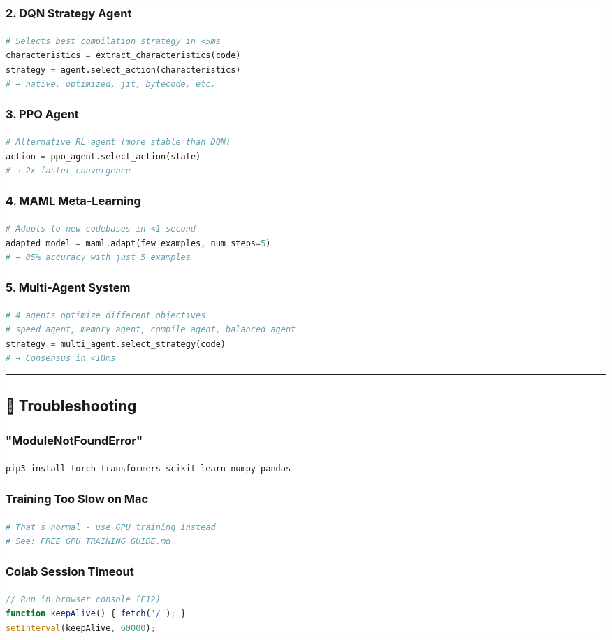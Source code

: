 ### 2. DQN Strategy Agent
```python
# Selects best compilation strategy in <5ms
characteristics = extract_characteristics(code)
strategy = agent.select_action(characteristics)
# → native, optimized, jit, bytecode, etc.
```

### 3. PPO Agent
```python
# Alternative RL agent (more stable than DQN)
action = ppo_agent.select_action(state)
# → 2x faster convergence
```

### 4. MAML Meta-Learning
```python
# Adapts to new codebases in <1 second
adapted_model = maml.adapt(few_examples, num_steps=5)
# → 85% accuracy with just 5 examples
```

### 5. Multi-Agent System
```python
# 4 agents optimize different objectives
# speed_agent, memory_agent, compile_agent, balanced_agent
strategy = multi_agent.select_strategy(code)
# → Consensus in <10ms
```

---

## 🐛 Troubleshooting

### "ModuleNotFoundError"
```bash
pip3 install torch transformers scikit-learn numpy pandas
```

### Training Too Slow on Mac
```bash
# That's normal - use GPU training instead
# See: FREE_GPU_TRAINING_GUIDE.md
```

### Colab Session Timeout
```javascript
// Run in browser console (F12)
function keepAlive() { fetch('/'); }
setInterval(keepAlive, 60000);
```
